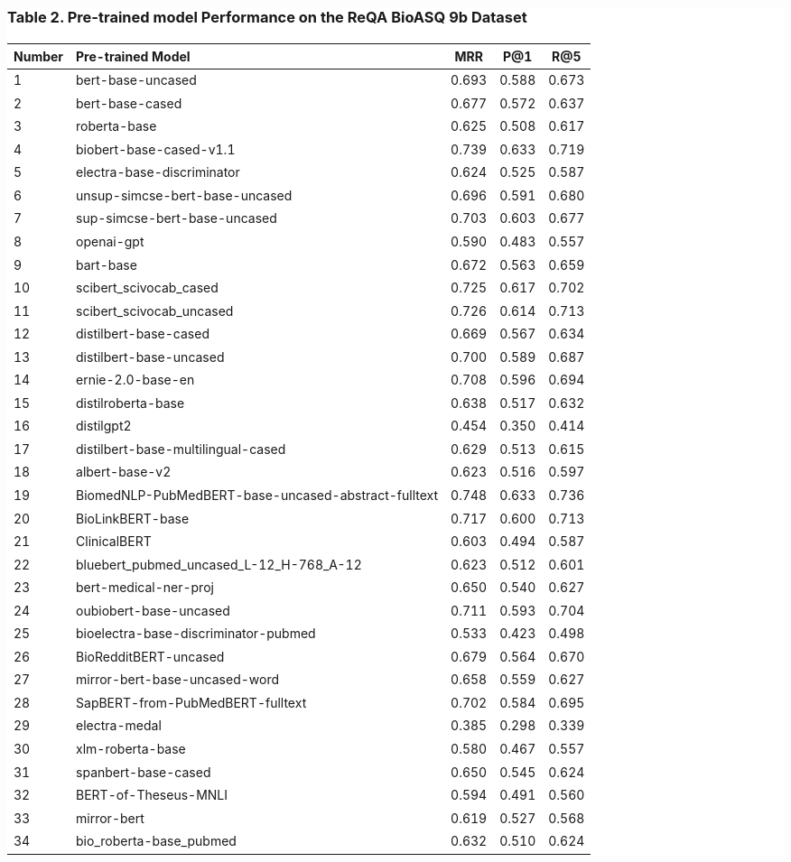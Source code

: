 ### Table 2. Pre-trained model Performance on the ReQA BioASQ 9b Dataset
| Number | Pre-trained Model | MRR | P@1 | R@5 |
| :---         | :---      | :---: | :---: | :---: |
| 1 | bert-base-uncased | 0.693 | 0.588 | 0.673 |
| 2 | bert-base-cased | 0.677 | 0.572 | 0.637 |
| 3 | roberta-base | 0.625 | 0.508 | 0.617 |
| 4 | biobert-base-cased-v1.1 | 0.739 | 0.633 | 0.719 | 
| 5 | electra-base-discriminator | 0.624 | 0.525 | 0.587 | 
| 6 | unsup-simcse-bert-base-uncased | 0.696 | 0.591 | 0.680 | 
| 7 | sup-simcse-bert-base-uncased | 0.703 | 0.603 | 0.677 |
| 8 | openai-gpt | 0.590 | 0.483 | 0.557 |
| 9 | bart-base | 0.672 | 0.563 | 0.659 |
| 10 | scibert_scivocab_cased | 0.725 | 0.617 | 0.702 | 
| 11 | scibert_scivocab_uncased | 0.726 | 0.614 | 0.713 | 
| 12 | distilbert-base-cased | 0.669 | 0.567 | 0.634 |
| 13 | distilbert-base-uncased | 0.700 | 0.589 | 0.687 | 
| 14 | ernie-2.0-base-en | 0.708 | 0.596 | 0.694 |
| 15 | distilroberta-base | 0.638 | 0.517 | 0.632 |
| 16 | distilgpt2 | 0.454 | 0.350 | 0.414 |
| 17 | distilbert-base-multilingual-cased | 0.629 | 0.513 | 0.615 |
| 18 | albert-base-v2 | 0.623 | 0.516 | 0.597 |
| 19 | BiomedNLP-PubMedBERT-base-uncased-abstract-fulltext | 0.748 | 0.633 | 0.736 |
| 20 | BioLinkBERT-base | 0.717 | 0.600 | 0.713 |
| 21 | ClinicalBERT | 0.603 | 0.494 | 0.587 |
| 22 | bluebert_pubmed_uncased_L-12_H-768_A-12 | 0.623 | 0.512 | 0.601 |
| 23 | bert-medical-ner-proj | 0.650 | 0.540 | 0.627 |
| 24 | oubiobert-base-uncased | 0.711 | 0.593 | 0.704 |
| 25 | bioelectra-base-discriminator-pubmed | 0.533 | 0.423 | 0.498 |
| 26 | BioRedditBERT-uncased | 0.679 | 0.564 | 0.670 |
| 27 | mirror-bert-base-uncased-word | 0.658 | 0.559 | 0.627 |
| 28 | SapBERT-from-PubMedBERT-fulltext | 0.702 | 0.584 | 0.695 |
| 29 | electra-medal | 0.385 | 0.298 | 0.339 |
| 30 | xlm-roberta-base | 0.580 | 0.467 | 0.557 |
| 31 | spanbert-base-cased | 0.650 | 0.545 | 0.624 |
| 32 | BERT-of-Theseus-MNLI | 0.594 | 0.491 | 0.560 |
| 33 | mirror-bert | 0.619 | 0.527 | 0.568 |
| 34 | bio_roberta-base_pubmed | 0.632 | 0.510 | 0.624 |